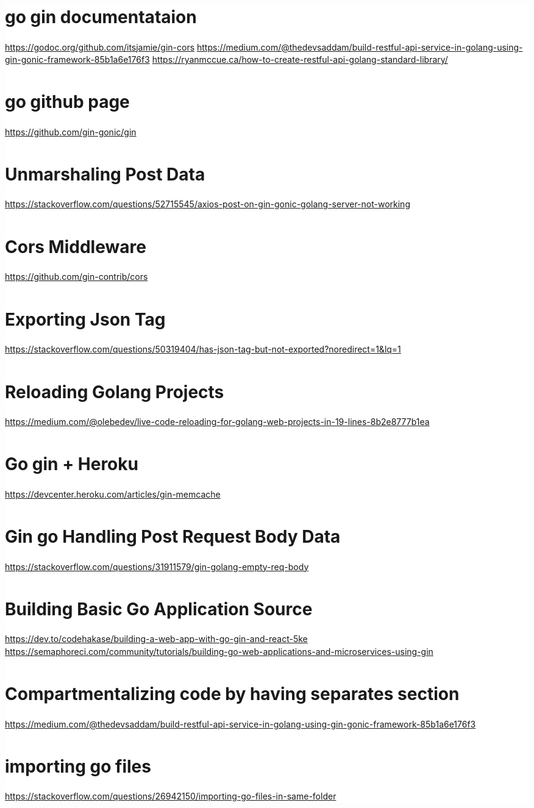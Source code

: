 # go gin documentataion
https://godoc.org/github.com/itsjamie/gin-cors
https://medium.com/@thedevsaddam/build-restful-api-service-in-golang-using-gin-gonic-framework-85b1a6e176f3
https://ryanmccue.ca/how-to-create-restful-api-golang-standard-library/

# go github page
https://github.com/gin-gonic/gin

# Unmarshaling Post Data 
https://stackoverflow.com/questions/52715545/axios-post-on-gin-gonic-golang-server-not-working

# Cors Middleware
https://github.com/gin-contrib/cors

# Exporting Json Tag
https://stackoverflow.com/questions/50319404/has-json-tag-but-not-exported?noredirect=1&lq=1

# Reloading Golang Projects 
https://medium.com/@olebedev/live-code-reloading-for-golang-web-projects-in-19-lines-8b2e8777b1ea

# Go gin + Heroku 
https://devcenter.heroku.com/articles/gin-memcache

# Gin go Handling Post Request Body Data 
https://stackoverflow.com/questions/31911579/gin-golang-empty-req-body

# Building Basic Go Application Source 
https://dev.to/codehakase/building-a-web-app-with-go-gin-and-react-5ke
https://semaphoreci.com/community/tutorials/building-go-web-applications-and-microservices-using-gin

# Compartmentalizing code by having separates section
https://medium.com/@thedevsaddam/build-restful-api-service-in-golang-using-gin-gonic-framework-85b1a6e176f3

# importing go files
https://stackoverflow.com/questions/26942150/importing-go-files-in-same-folder
